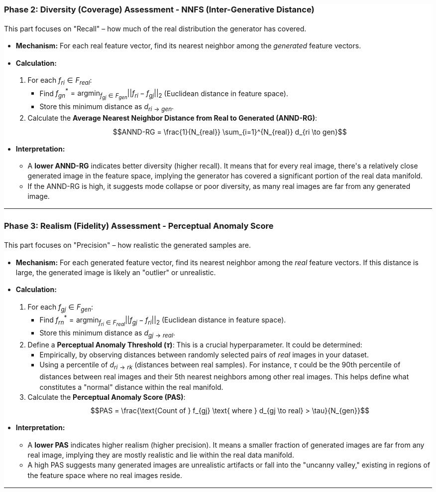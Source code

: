 
### Phase 2: Diversity (Coverage) Assessment - NNFS (Inter-Generative Distance)

This part focuses on "Recall" – how much of the real distribution the generator has covered.

* **Mechanism:** For each real feature vector, find its nearest neighbor among the *generated* feature vectors.
* **Calculation:**
    1.  For each $f_{ri} \in F_{real}$:
        * Find $f_{gn}^* = \text{argmin}_{f_{gj} \in F_{gen}} ||f_{ri} - f_{gj}||_2$ (Euclidean distance in feature space).
        * Store this minimum distance as $d_{ri \to gen}$.
    2.  Calculate the **Average Nearest Neighbor Distance from Real to Generated (ANND-RG)**:
        $$ANND-RG = \frac{1}{N_{real}} \sum_{i=1}^{N_{real}} d_{ri \to gen}$$

* **Interpretation:**
    * A **lower ANND-RG** indicates better diversity (higher recall). It means that for every real image, there's a relatively close generated image in the feature space, implying the generator has covered a significant portion of the real data manifold.
    * If the ANND-RG is high, it suggests mode collapse or poor diversity, as many real images are far from any generated image.

---

### Phase 3: Realism (Fidelity) Assessment - Perceptual Anomaly Score

This part focuses on "Precision" – how realistic the generated samples are.

* **Mechanism:** For each generated feature vector, find its nearest neighbor among the *real* feature vectors. If this distance is large, the generated image is likely an "outlier" or unrealistic.
* **Calculation:**
    1.  For each $f_{gj} \in F_{gen}$:
        * Find $f_{rn}^* = \text{argmin}_{f_{ri} \in F_{real}} ||f_{gj} - f_{ri}||_2$ (Euclidean distance in feature space).
        * Store this minimum distance as $d_{gj \to real}$.
    2.  Define a **Perceptual Anomaly Threshold ($\tau$)**: This is a crucial hyperparameter. It could be determined:
        * Empirically, by observing distances between randomly selected pairs of *real* images in your dataset.
        * Using a percentile of $d_{ri \to rk}$ (distances between real samples). For instance, $\tau$ could be the 90th percentile of distances between real images and their 5th nearest neighbors among other real images. This helps define what constitutes a "normal" distance within the real manifold.
    3.  Calculate the **Perceptual Anomaly Score (PAS)**:
        $$PAS = \frac{\text{Count of } f_{gj} \text{ where } d_{gj \to real} > \tau}{N_{gen}}$$

* **Interpretation:**
    * A **lower PAS** indicates higher realism (higher precision). It means a smaller fraction of generated images are far from any real image, implying they are mostly realistic and lie within the real data manifold.
    * A high PAS suggests many generated images are unrealistic artifacts or fall into the "uncanny valley," existing in regions of the feature space where no real images reside.

---